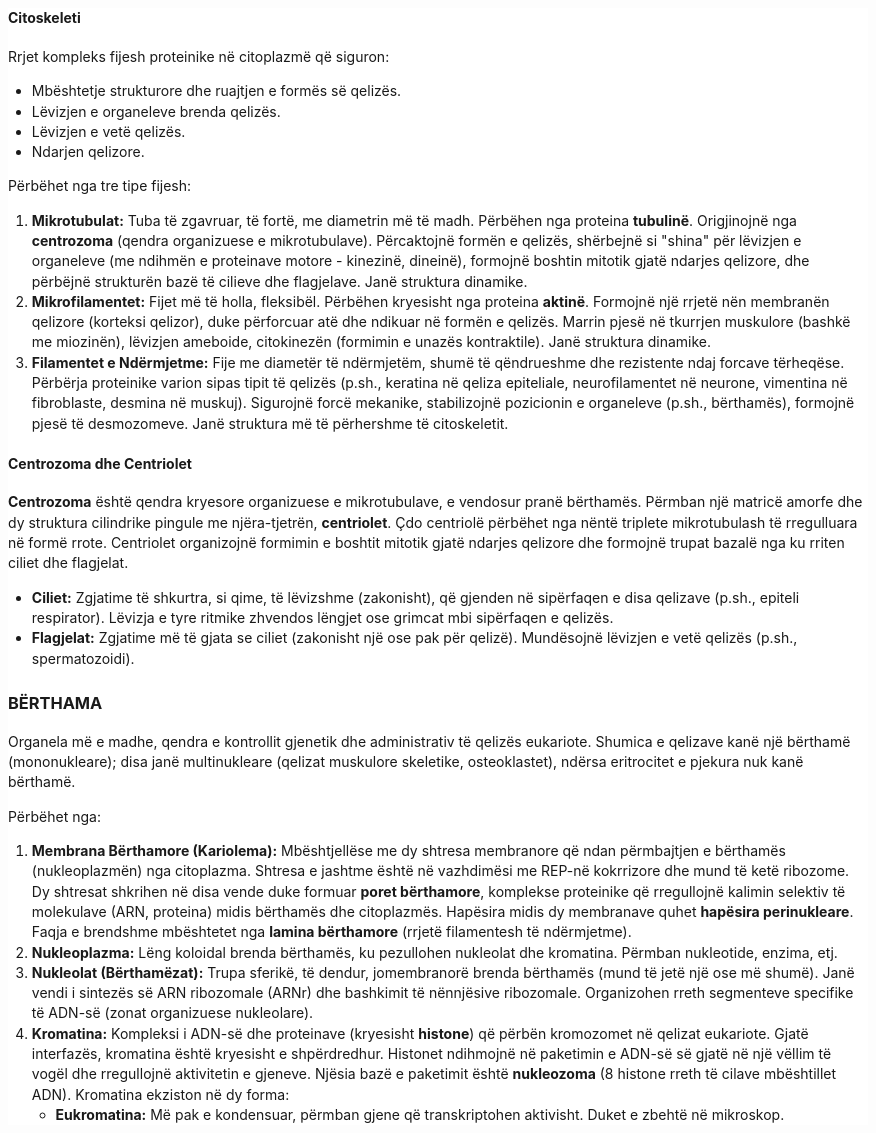 #### Citoskeleti

Rrjet kompleks fijesh proteinike në citoplazmë që siguron:

* Mbështetje strukturore dhe ruajtjen e formës së qelizës.
* Lëvizjen e organeleve brenda qelizës.
* Lëvizjen e vetë qelizës.
* Ndarjen qelizore.

Përbëhet nga tre tipe fijesh:

1. **Mikrotubulat:** Tuba të zgavruar, të fortë, me diametrin më të madh. Përbëhen nga proteina **tubulinë**. Origjinojnë nga **centrozoma** (qendra organizuese e mikrotubulave). Përcaktojnë formën e qelizës, shërbejnë si "shina" për lëvizjen e organeleve (me ndihmën e proteinave motore - kinezinë, dineinë), formojnë boshtin mitotik gjatë ndarjes qelizore, dhe përbëjnë strukturën bazë të cilieve dhe flagjelave. Janë struktura dinamike.
2. **Mikrofilamentet:** Fijet më të holla, fleksibël. Përbëhen kryesisht nga proteina **aktinë**. Formojnë një rrjetë nën membranën qelizore (korteksi qelizor), duke përforcuar atë dhe ndikuar në formën e qelizës. Marrin pjesë në tkurrjen muskulore (bashkë me miozinën), lëvizjen ameboide, citokinezën (formimin e unazës kontraktile). Janë struktura dinamike.
3. **Filamentet e Ndërmjetme:** Fije me diametër të ndërmjetëm, shumë të qëndrueshme dhe rezistente ndaj forcave tërheqëse. Përbërja proteinike varion sipas tipit të qelizës (p.sh., keratina në qeliza epiteliale, neurofilamentet në neurone, vimentina në fibroblaste, desmina në muskuj). Sigurojnë forcë mekanike, stabilizojnë pozicionin e organeleve (p.sh., bërthamës), formojnë pjesë të desmozomeve. Janë struktura më të përhershme të citoskeletit.

#### Centrozoma dhe Centriolet

**Centrozoma** është qendra kryesore organizuese e mikrotubulave, e vendosur pranë bërthamës. Përmban një matricë amorfe dhe dy struktura cilindrike pingule me njëra-tjetrën, **centriolet**. Çdo centriolë përbëhet nga nëntë triplete mikrotubulash të rregulluara në formë rrote. Centriolet organizojnë formimin e boshtit mitotik gjatë ndarjes qelizore dhe formojnë trupat bazalë nga ku rriten ciliet dhe flagjelat.

* **Ciliet:** Zgjatime të shkurtra, si qime, të lëvizshme (zakonisht), që gjenden në sipërfaqen e disa qelizave (p.sh., epiteli respirator). Lëvizja e tyre ritmike zhvendos lëngjet ose grimcat mbi sipërfaqen e qelizës.
* **Flagjelat:** Zgjatime më të gjata se ciliet (zakonisht një ose pak për qelizë). Mundësojnë lëvizjen e vetë qelizës (p.sh., spermatozoidi).

### BËRTHAMA

Organela më e madhe, qendra e kontrollit gjenetik dhe administrativ të qelizës eukariote. Shumica e qelizave kanë një bërthamë (mononukleare); disa janë multinukleare (qelizat muskulore skeletike, osteoklastet), ndërsa eritrocitet e pjekura nuk kanë bërthamë.

Përbëhet nga:

1. **Membrana Bërthamore (Kariolema):** Mbështjellëse me dy shtresa membranore që ndan përmbajtjen e bërthamës (nukleoplazmën) nga citoplazma. Shtresa e jashtme është në vazhdimësi me REP-në kokrrizore dhe mund të ketë ribozome. Dy shtresat shkrihen në disa vende duke formuar **poret bërthamore**, komplekse proteinike që rregullojnë kalimin selektiv të molekulave (ARN, proteina) midis bërthamës dhe citoplazmës. Hapësira midis dy membranave quhet **hapësira perinukleare**. Faqja e brendshme mbështetet nga **lamina bërthamore** (rrjetë filamentesh të ndërmjetme).
2. **Nukleoplazma:** Lëng koloidal brenda bërthamës, ku pezullohen nukleolat dhe kromatina. Përmban nukleotide, enzima, etj.
3. **Nukleolat (Bërthamëzat):** Trupa sferikë, të dendur, jomembranorë brenda bërthamës (mund të jetë një ose më shumë). Janë vendi i sintezës së ARN ribozomale (ARNr) dhe bashkimit të nënnjësive ribozomale. Organizohen rreth segmenteve specifike të ADN-së (zonat organizuese nukleolare).
4. **Kromatina:** Kompleksi i ADN-së dhe proteinave (kryesisht **histone**) që përbën kromozomet në qelizat eukariote. Gjatë interfazës, kromatina është kryesisht e shpërdredhur. Histonet ndihmojnë në paketimin e ADN-së së gjatë në një vëllim të vogël dhe rregullojnë aktivitetin e gjeneve. Njësia bazë e paketimit është **nukleozoma** (8 histone rreth të cilave mbështillet ADN). Kromatina ekziston në dy forma:
   * **Eukromatina:** Më pak e kondensuar, përmban gjene që transkriptohen aktivisht. Duket e zbehtë në mikroskop.